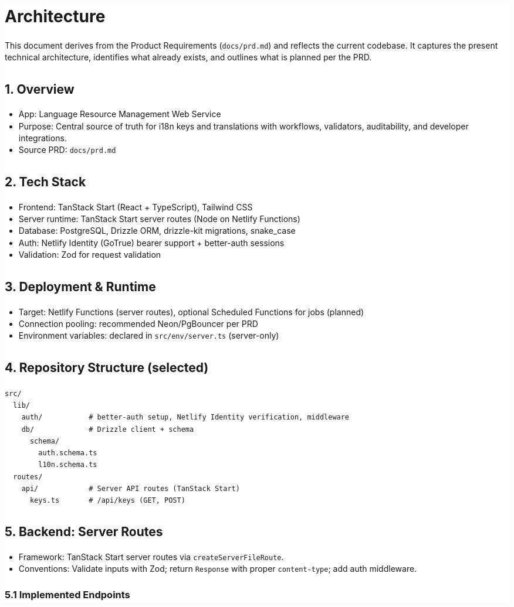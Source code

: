 # Architecture

This document derives from the Product Requirements (`docs/prd.md`) and reflects the current codebase. It captures the present technical architecture, identifies what already exists, and outlines what is planned per the PRD.

## 1. Overview

- App: Language Resource Management Web Service
- Purpose: Central source of truth for i18n keys and translations with workflows, validators, auditability, and developer integrations.
- Source PRD: `docs/prd.md`

## 2. Tech Stack

- Frontend: TanStack Start (React + TypeScript), Tailwind CSS
- Server runtime: TanStack Start server routes (Node on Netlify Functions)
- Database: PostgreSQL, Drizzle ORM, drizzle-kit migrations, snake_case
- Auth: Netlify Identity (GoTrue) bearer support + better-auth sessions
- Validation: Zod for request validation

## 3. Deployment & Runtime

- Target: Netlify Functions (server routes), optional Scheduled Functions for jobs (planned)
- Connection pooling: recommended Neon/PgBouncer per PRD
- Environment variables: declared in `src/env/server.ts` (server-only)

## 4. Repository Structure (selected)

```text
src/
  lib/
    auth/           # better-auth setup, Netlify Identity verification, middleware
    db/             # Drizzle client + schema
      schema/
        auth.schema.ts
        l10n.schema.ts
  routes/
    api/            # Server API routes (TanStack Start)
      keys.ts       # /api/keys (GET, POST)
```

## 5. Backend: Server Routes

- Framework: TanStack Start server routes via `createServerFileRoute`.
- Conventions: Validate inputs with Zod; return `Response` with proper `content-type`; add auth middleware.

### 5.1 Implemented Endpoints

